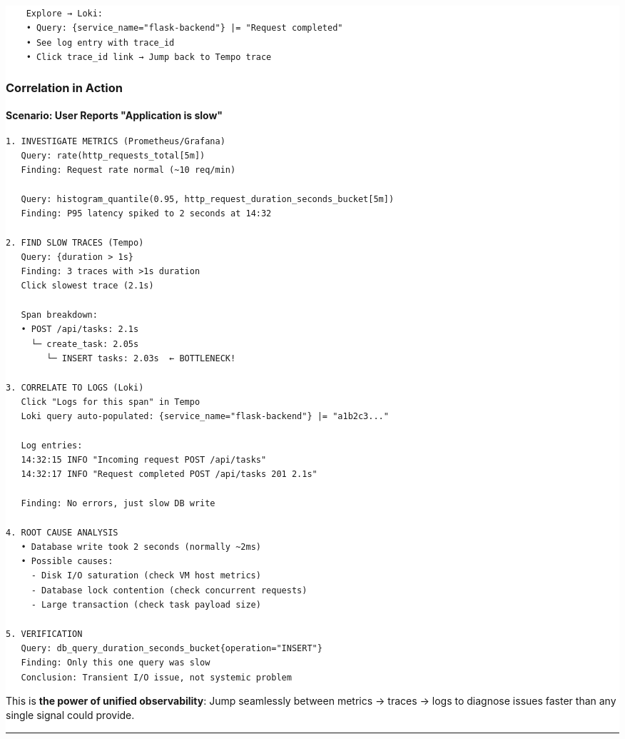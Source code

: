 ```
    Explore → Loki:
    • Query: {service_name="flask-backend"} |= "Request completed"
    • See log entry with trace_id
    • Click trace_id link → Jump back to Tempo trace
```

### Correlation in Action

**Scenario: User Reports "Application is slow"**

```
1. INVESTIGATE METRICS (Prometheus/Grafana)
   Query: rate(http_requests_total[5m])
   Finding: Request rate normal (~10 req/min)

   Query: histogram_quantile(0.95, http_request_duration_seconds_bucket[5m])
   Finding: P95 latency spiked to 2 seconds at 14:32

2. FIND SLOW TRACES (Tempo)
   Query: {duration > 1s}
   Finding: 3 traces with >1s duration
   Click slowest trace (2.1s)

   Span breakdown:
   • POST /api/tasks: 2.1s
     └─ create_task: 2.05s
        └─ INSERT tasks: 2.03s  ← BOTTLENECK!

3. CORRELATE TO LOGS (Loki)
   Click "Logs for this span" in Tempo
   Loki query auto-populated: {service_name="flask-backend"} |= "a1b2c3..."

   Log entries:
   14:32:15 INFO "Incoming request POST /api/tasks"
   14:32:17 INFO "Request completed POST /api/tasks 201 2.1s"

   Finding: No errors, just slow DB write

4. ROOT CAUSE ANALYSIS
   • Database write took 2 seconds (normally ~2ms)
   • Possible causes:
     - Disk I/O saturation (check VM host metrics)
     - Database lock contention (check concurrent requests)
     - Large transaction (check task payload size)

5. VERIFICATION
   Query: db_query_duration_seconds_bucket{operation="INSERT"}
   Finding: Only this one query was slow
   Conclusion: Transient I/O issue, not systemic problem
```

This is **the power of unified observability**: Jump seamlessly between metrics → traces → logs to diagnose issues faster than any single signal could provide.

---